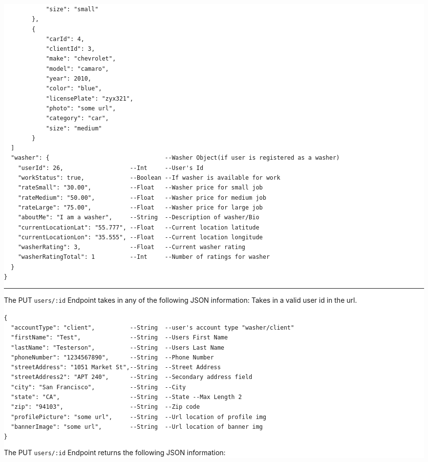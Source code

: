 ```#!json
            "size": "small"
        },
        {
            "carId": 4,
            "clientId": 3,
            "make": "chevrolet",
            "model": "camaro",
            "year": 2010,
            "color": "blue",
            "licensePlate": "zyx321",
            "photo": "some url",
            "category": "car",
            "size": "medium"
        }
  ]
  "washer": {                                 --Washer Object(if user is registered as a washer)
    "userId": 26,                   --Int     --User's Id
    "workStatus": true,             --Boolean --If washer is available for work
    "rateSmall": "30.00",           --Float   --Washer price for small job
    "rateMedium": "50.00",          --Float   --Washer price for medium job
    "rateLarge": "75.00",           --Float   --Washer price for large job
    "aboutMe": "I am a washer",     --String  --Description of washer/Bio
    "currentLocationLat": "55.777", --Float   --Current location latitude
    "currentLocationLon": "35.555", --Float   --Current location longitude
    "washerRating": 3,              --Float   --Current washer rating
    "washerRatingTotal": 1          --Int     --Number of ratings for washer
  }
}
```

---

The PUT `users/:id` Endpoint takes in any of the following JSON information:
Takes in a valid user id in the url.

```#!json
{
  "accountType": "client",          --String  --user's account type "washer/client"
  "firstName": "Test",              --String  --Users First Name
  "lastName": "Testerson",          --String  --Users Last Name
  "phoneNumber": "1234567890",      --String  --Phone Number
  "streetAddress": "1051 Market St",--String  --Street Address
  "streetAddress2": "APT 240",      --String  --Secondary address field
  "city": "San Francisco",          --String  --City
  "state": "CA",                    --String  --State --Max Length 2
  "zip": "94103",                   --String  --Zip code
  "profilePicture": "some url",     --String  --Url location of profile img
  "bannerImage": "some url",        --String  --Url location of banner img
}
```

The PUT `users/:id` Endpoint returns the following JSON information:
